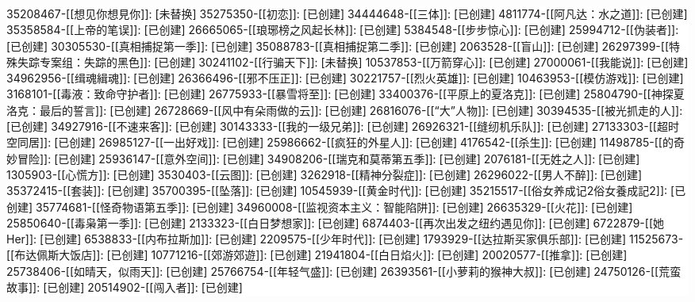 35208467-[[想见你想見你]]:  [未替换]
35275350-[[初恋]]:  [已创建]
34444648-[[三体]]:  [已创建]
4811774-[[阿凡达：水之道]]:  [已创建]
35358584-[[上帝的笔误]]:  [已创建]
26665065-[[琅琊榜之风起长林]]:  [已创建]
5384548-[[步步惊心]]:  [已创建]
25994712-[[伪装者]]:  [已创建]
30305530-[[真相捕捉第一季]]:  [已创建]
35088783-[[真相捕捉第二季]]:  [已创建]
2063528-[[盲山]]:  [已创建]
26297399-[[特殊失踪专案组：失踪的黑色]]:  [已创建]
30241102-[[行骗天下]]:  [未替换]
10537853-[[万箭穿心]]:  [已创建]
27000061-[[我能说]]:  [已创建]
34962956-[[缉魂緝魂]]:  [已创建]
26366496-[[邪不压正]]:  [已创建]
30221757-[[烈火英雄]]:  [已创建]
10463953-[[模仿游戏]]:  [已创建]
3168101-[[毒液：致命守护者]]:  [已创建]
26775933-[[暴雪将至]]:  [已创建]
33400376-[[平原上的夏洛克]]:  [已创建]
25804790-[[神探夏洛克：最后的誓言]]:  [已创建]
26728669-[[风中有朵雨做的云]]:  [已创建]
26816076-[[“大”人物]]:  [已创建]
30394535-[[被光抓走的人]]:  [已创建]
34927916-[[不速来客]]:  [已创建]
30143333-[[我的一级兄弟]]:  [已创建]
26926321-[[缝纫机乐队]]:  [已创建]
27133303-[[超时空同居]]:  [已创建]
26985127-[[一出好戏]]:  [已创建]
25986662-[[疯狂的外星人]]:  [已创建]
4176542-[[杀生]]:  [已创建]
11498785-[[的奇妙冒险]]:  [已创建]
25936147-[[意外空间]]:  [已创建]
34908206-[[瑞克和莫蒂第五季]]:  [已创建]
2076181-[[无姓之人]]:  [已创建]
1305903-[[心慌方]]:  [已创建]
3530403-[[云图]]:  [已创建]
3262918-[[精神分裂症]]:  [已创建]
26296022-[[男人不醉]]:  [已创建]
35372415-[[套装]]:  [已创建]
35700395-[[坠落]]:  [已创建]
10545939-[[黄金时代]]:  [已创建]
35215517-[[俗女养成记2俗女養成記2]]:  [已创建]
35774681-[[怪奇物语第五季]]:  [已创建]
34960008-[[监视资本主义：智能陷阱]]:  [已创建]
26635329-[[火花]]:  [已创建]
25850640-[[毒枭第一季]]:  [已创建]
2133323-[[白日梦想家]]:  [已创建]
6874403-[[再次出发之纽约遇见你]]:  [已创建]
6722879-[[她Her]]:  [已创建]
6538833-[[内布拉斯加]]:  [已创建]
2209575-[[少年时代]]:  [已创建]
1793929-[[达拉斯买家俱乐部]]:  [已创建]
11525673-[[布达佩斯大饭店]]:  [已创建]
10771216-[[郊游郊遊]]:  [已创建]
21941804-[[白日焰火]]:  [已创建]
20020577-[[推拿]]:  [已创建]
25738406-[[如晴天，似雨天]]:  [已创建]
25766754-[[年轻气盛]]:  [已创建]
26393561-[[小萝莉的猴神大叔]]:  [已创建]
24750126-[[荒蛮故事]]:  [已创建]
20514902-[[闯入者]]:  [已创建]